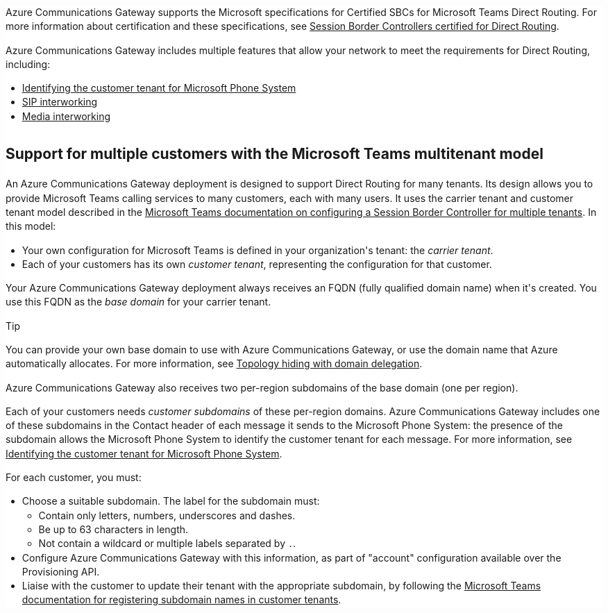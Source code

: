 Azure Communications Gateway supports the Microsoft specifications for Certified SBCs for Microsoft Teams Direct Routing. For more information about certification and these specifications, see [Session Border Controllers certified for Direct Routing](/microsoftteams/direct-routing-border-controllers).

Azure Communications Gateway includes multiple features that allow your network to meet the requirements for Direct Routing, including:

- [Identifying the customer tenant for Microsoft Phone System](#identifying-the-customer-tenant-for-microsoft-phone-system)
- [SIP interworking](#sip-signaling)
- [Media interworking](#rtp-and-srtp-media)

## Support for multiple customers with the Microsoft Teams multitenant model

An Azure Communications Gateway deployment is designed to support Direct Routing for many tenants. Its design allows you to provide Microsoft Teams calling services to many customers, each with many users. It uses the carrier tenant and customer tenant model described in the [Microsoft Teams documentation on configuring a Session Border Controller for multiple tenants](/microsoftteams/direct-routing-sbc-multiple-tenants). In this model:

- Your own configuration for Microsoft Teams is defined in your organization's tenant: the _carrier tenant_.
- Each of your customers has its own _customer tenant_, representing the configuration for that customer.

Your Azure Communications Gateway deployment always receives an FQDN (fully qualified domain name) when it's created. You use this FQDN as the _base domain_ for your carrier tenant.

> [!TIP]
> You can provide your own base domain to use with Azure Communications Gateway, or use the domain name that Azure automatically allocates. For more information, see [Topology hiding with domain delegation](#topology-hiding-with-domain-delegation).

Azure Communications Gateway also receives two per-region subdomains of the base domain (one per region).

Each of your customers needs _customer subdomains_ of these per-region domains. Azure Communications Gateway includes one of these subdomains in the Contact header of each message it sends to the Microsoft Phone System: the presence of the subdomain allows the Microsoft Phone System to identify the customer tenant for each message. For more information, see [Identifying the customer tenant for Microsoft Phone System](#identifying-the-customer-tenant-for-microsoft-phone-system).

For each customer, you must:

- Choose a suitable subdomain. The label for the subdomain must:
    - Contain only letters, numbers, underscores and dashes.
    - Be up to 63 characters in length.
    - Not contain a wildcard or multiple labels separated by `.`.
- Configure Azure Communications Gateway with this information, as part of "account" configuration available over the Provisioning API.
- Liaise with the customer to update their tenant with the appropriate subdomain, by following the [Microsoft Teams documentation for registering subdomain names in customer tenants](/microsoftteams/direct-routing-sbc-multiple-tenants#register-a-subdomain-name-in-a-customer-tenant).

